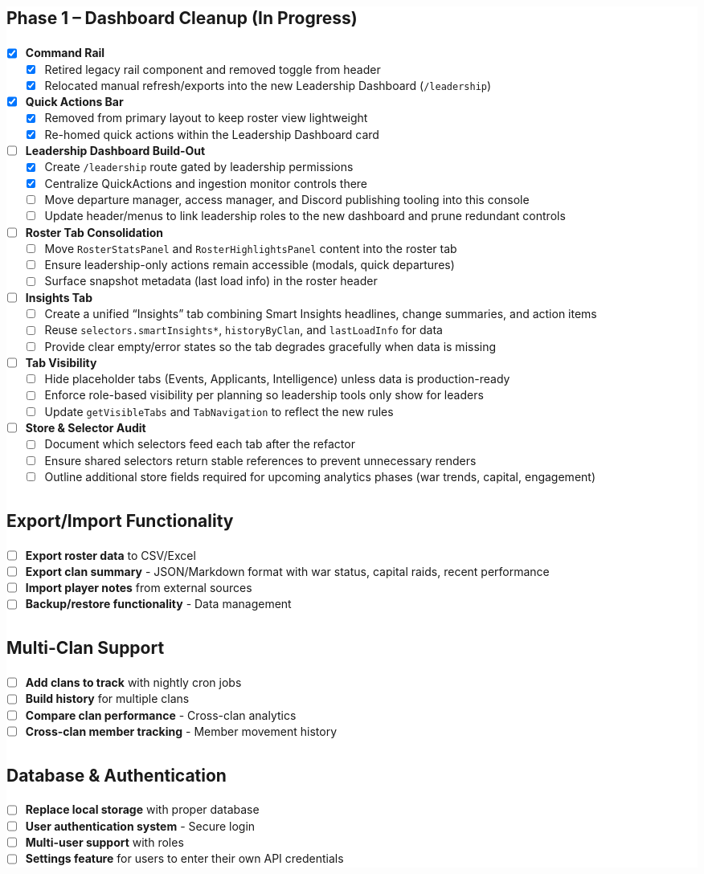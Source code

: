 ## Phase 1 – Dashboard Cleanup (In Progress)

- [x] **Command Rail**
  - [x] Retired legacy rail component and removed toggle from header
  - [x] Relocated manual refresh/exports into the new Leadership Dashboard (`/leadership`)
- [x] **Quick Actions Bar**
  - [x] Removed from primary layout to keep roster view lightweight
  - [x] Re-homed quick actions within the Leadership Dashboard card
- [ ] **Leadership Dashboard Build-Out**
  - [x] Create `/leadership` route gated by leadership permissions
  - [x] Centralize QuickActions and ingestion monitor controls there
  - [ ] Move departure manager, access manager, and Discord publishing tooling into this console
  - [ ] Update header/menus to link leadership roles to the new dashboard and prune redundant controls

- [ ] **Roster Tab Consolidation**
  - [ ] Move `RosterStatsPanel` and `RosterHighlightsPanel` content into the roster tab
  - [ ] Ensure leadership-only actions remain accessible (modals, quick departures)
  - [ ] Surface snapshot metadata (last load info) in the roster header

- [ ] **Insights Tab**
  - [ ] Create a unified “Insights” tab combining Smart Insights headlines, change summaries, and action items
  - [ ] Reuse `selectors.smartInsights*`, `historyByClan`, and `lastLoadInfo` for data
  - [ ] Provide clear empty/error states so the tab degrades gracefully when data is missing

- [ ] **Tab Visibility**
  - [ ] Hide placeholder tabs (Events, Applicants, Intelligence) unless data is production-ready
  - [ ] Enforce role-based visibility per planning so leadership tools only show for leaders
  - [ ] Update `getVisibleTabs` and `TabNavigation` to reflect the new rules

- [ ] **Store & Selector Audit**
  - [ ] Document which selectors feed each tab after the refactor
  - [ ] Ensure shared selectors return stable references to prevent unnecessary renders
  - [ ] Outline additional store fields required for upcoming analytics phases (war trends, capital, engagement)

## Export/Import Functionality
- [ ] **Export roster data** to CSV/Excel
- [ ] **Export clan summary** - JSON/Markdown format with war status, capital raids, recent performance
- [ ] **Import player notes** from external sources
- [ ] **Backup/restore functionality** - Data management

## Multi-Clan Support
- [ ] **Add clans to track** with nightly cron jobs
- [ ] **Build history** for multiple clans
- [ ] **Compare clan performance** - Cross-clan analytics
- [ ] **Cross-clan member tracking** - Member movement history

## Database & Authentication
- [ ] **Replace local storage** with proper database
- [ ] **User authentication system** - Secure login
- [ ] **Multi-user support** with roles
- [ ] **Settings feature** for users to enter their own API credentials
